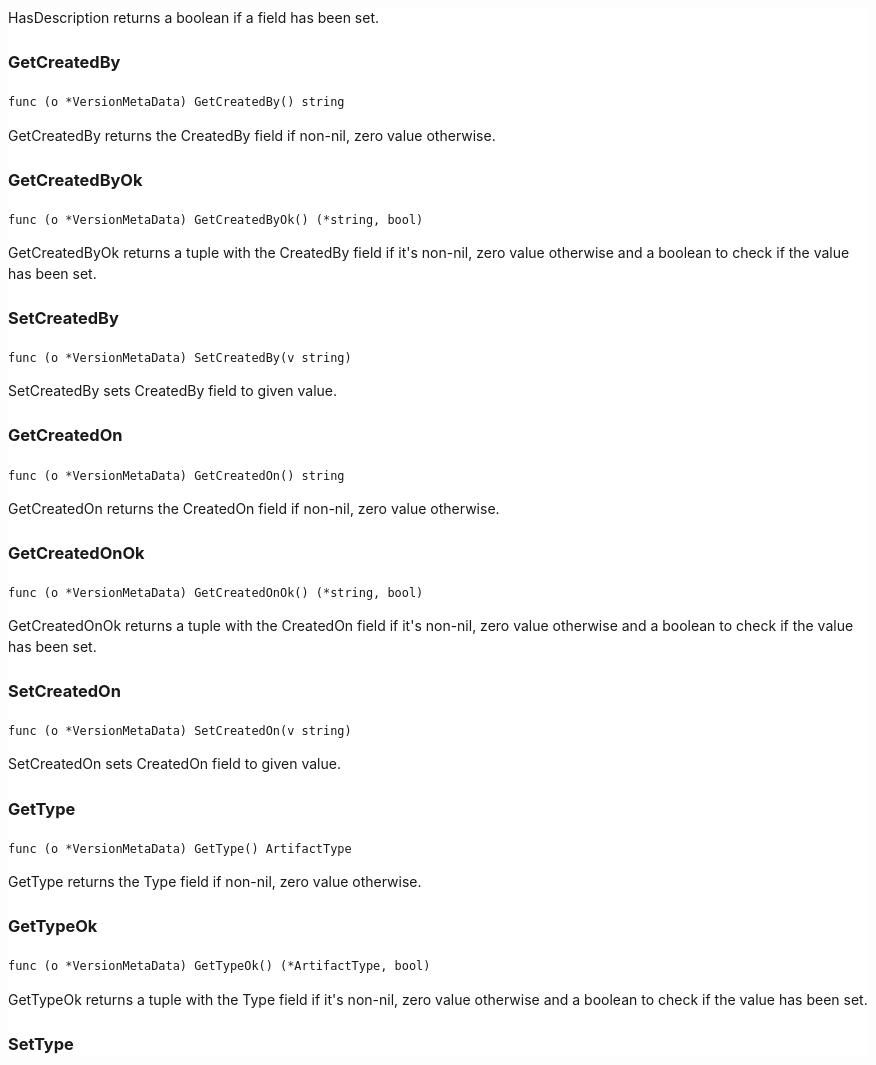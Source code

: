 HasDescription returns a boolean if a field has been set.

### GetCreatedBy

`func (o *VersionMetaData) GetCreatedBy() string`

GetCreatedBy returns the CreatedBy field if non-nil, zero value otherwise.

### GetCreatedByOk

`func (o *VersionMetaData) GetCreatedByOk() (*string, bool)`

GetCreatedByOk returns a tuple with the CreatedBy field if it's non-nil, zero value otherwise
and a boolean to check if the value has been set.

### SetCreatedBy

`func (o *VersionMetaData) SetCreatedBy(v string)`

SetCreatedBy sets CreatedBy field to given value.


### GetCreatedOn

`func (o *VersionMetaData) GetCreatedOn() string`

GetCreatedOn returns the CreatedOn field if non-nil, zero value otherwise.

### GetCreatedOnOk

`func (o *VersionMetaData) GetCreatedOnOk() (*string, bool)`

GetCreatedOnOk returns a tuple with the CreatedOn field if it's non-nil, zero value otherwise
and a boolean to check if the value has been set.

### SetCreatedOn

`func (o *VersionMetaData) SetCreatedOn(v string)`

SetCreatedOn sets CreatedOn field to given value.


### GetType

`func (o *VersionMetaData) GetType() ArtifactType`

GetType returns the Type field if non-nil, zero value otherwise.

### GetTypeOk

`func (o *VersionMetaData) GetTypeOk() (*ArtifactType, bool)`

GetTypeOk returns a tuple with the Type field if it's non-nil, zero value otherwise
and a boolean to check if the value has been set.

### SetType
